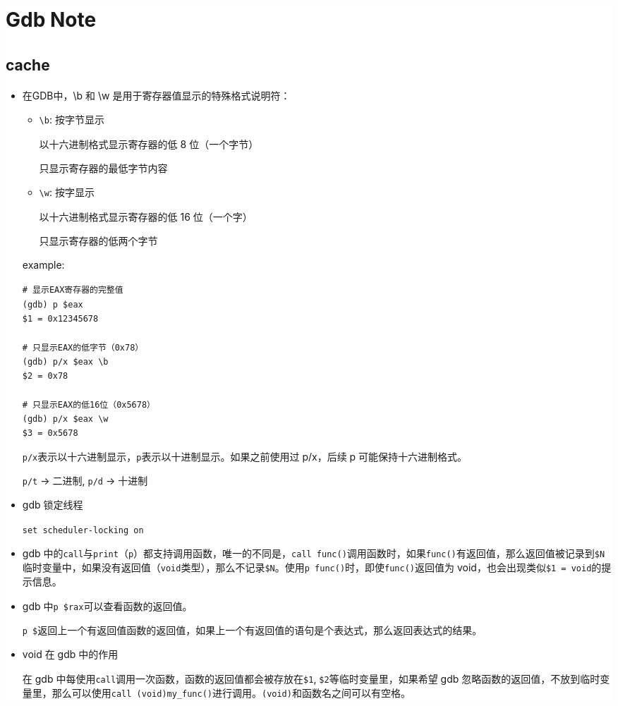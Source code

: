 # Gdb Note

## cache

* 在GDB中，\b 和 \w 是用于寄存器值显示的特殊格式说明符：

    * `\b`: 按字节显示

        以十六进制格式显示寄存器的低 8 位（一个字节）

        只显示寄存器的最低字节内容

    * `\w`: 按字显示

        以十六进制格式显示寄存器的低 16 位（一个字）

        只显示寄存器的低两个字节

    example:

    ```
    # 显示EAX寄存器的完整值
    (gdb) p $eax
    $1 = 0x12345678

    # 只显示EAX的低字节（0x78）
    (gdb) p/x $eax \b
    $2 = 0x78

    # 只显示EAX的低16位（0x5678）
    (gdb) p/x $eax \w
    $3 = 0x5678
    ```

    `p/x`表示以十六进制显示，`p`表示以十进制显示。如果之前使用过 p/x，后续 p 可能保持十六进制格式。

    `p/t` → 二进制, `p/d` → 十进制

* gdb 锁定线程

    `set scheduler-locking on`

* gdb 中的`call`与`print`（`p`）都支持调用函数，唯一的不同是，`call func()`调用函数时，如果`func()`有返回值，那么返回值被记录到`$N`临时变量中，如果没有返回值（`void`类型），那么不记录`$N`。使用`p func()`时，即使`func()`返回值为 void，也会出现类似`$1 = void`的提示信息。

* gdb 中`p $rax`可以查看函数的返回值。

    `p $`返回上一个有返回值函数的返回值，如果上一个有返回值的语句是个表达式，那么返回表达式的结果。

* void 在 gdb 中的作用

    在 gdb 中每使用`call`调用一次函数，函数的返回值都会被存放在`$1`, `$2`等临时变量里，如果希望 gdb 忽略函数的返回值，不放到临时变量里，那么可以使用`call (void)my_func()`进行调用。`(void)`和函数名之间可以有空格。
